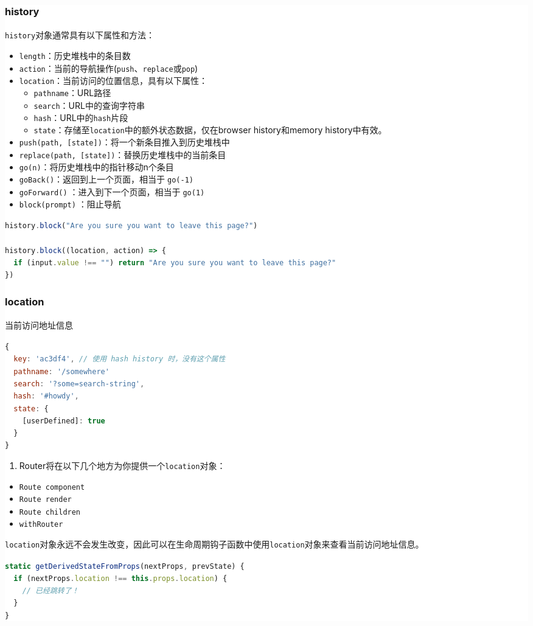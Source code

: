 

### history

`history`对象通常具有以下属性和方法：

- `length`：历史堆栈中的条目数
- `action`：当前的导航操作(`push`、`replace`或`pop`)
- `location`：当前访问的位置信息，具有以下属性：
  - `pathname`：URL路径
  - `search`：URL中的查询字符串
  - `hash`：URL中的`hash`片段
  - `state`：存储至`location`中的额外状态数据，仅在browser history和memory history中有效。
- `push(path, [state])`：将一个新条目推入到历史堆栈中
- `replace(path, [state])`：替换历史堆栈中的当前条目
- `go(n)`：将历史堆栈中的指针移动n个条目
- `goBack()`：返回到上一个页面，相当于 `go(-1)`
- `goForward()` ：进入到下一个页面，相当于 `go(1)`
- `block(prompt)` ：阻止导航

```jsx
history.block("Are you sure you want to leave this page?")

history.block((location, action) => {
  if (input.value !== "") return "Are you sure you want to leave this page?"
})
```



### location

当前访问地址信息

```js
{
  key: 'ac3df4', // 使用 hash history 时，没有这个属性
  pathname: '/somewhere'
  search: '?some=search-string',
  hash: '#howdy',
  state: {
    [userDefined]: true
  }
}
```

1. Router将在以下几个地方为你提供一个`location`对象：

- `Route component`
- `Route render`
- `Route children`
- `withRouter`

`location`对象永远不会发生改变，因此可以在生命周期钩子函数中使用`location`对象来查看当前访问地址信息。

```jsx
static getDerivedStateFromProps(nextProps, prevState) {
  if (nextProps.location !== this.props.location) {
    // 已经跳转了！
  }
}
```
